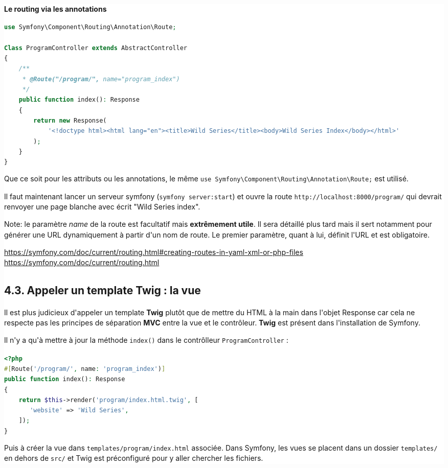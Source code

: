 **Le routing via les annotations**

``` php
use Symfony\Component\Routing\Annotation\Route;

Class ProgramController extends AbstractController
{
    /**
     * @Route("/program/", name="program_index")
     */
    public function index(): Response
    {
        return new Response(
            '<!doctype html><html lang="en"><title>Wild Series</title><body>Wild Series Index</body></html>'
        );
    }
}
```

Que ce soit pour les attributs ou les annotations, le même `use Symfony\Component\Routing\Annotation\Route;` est utilisé.

Il faut maintenant lancer un serveur symfony (`symfony server:start`) et ouvre la route `http://localhost:8000/program/` qui devrait renvoyer une page blanche avec écrit "Wild Series index".

Note: le paramètre *name* de la route est facultatif mais **extrêmement utile**. Il sera détaillé plus tard mais il sert notamment pour générer une URL dynamiquement à partir d'un nom de route. Le premier paramètre, quant à lui, définit l'URL et est obligatoire.

https://symfony.com/doc/current/routing.html#creating-routes-in-yaml-xml-or-php-files
https://symfony.com/doc/current/routing.html


## 4.3. Appeler un template Twig : la vue 

Il est plus judicieux d'appeler un template **Twig** plutôt que de mettre du HTML à la main dans l'objet Response car cela ne respecte pas les principes de séparation **MVC** entre la vue et le contrôleur. **Twig** est présent dans l'installation de Symfony.

Il n'y a qu'à mettre à jour la méthode `index()` dans le contrôlleur `ProgramController` :

``` php
<?php
#[Route('/program/', name: 'program_index')]
public function index(): Response
{
    return $this->render('program/index.html.twig', [
       'website' => 'Wild Series',
    ]);
}
```
Puis à créer la vue dans `templates/program/index.html` associée. Dans Symfony, les vues se placent dans un dossier `templates/` en dehors de `src/` et Twig est préconfiguré pour y aller chercher les fichiers.

